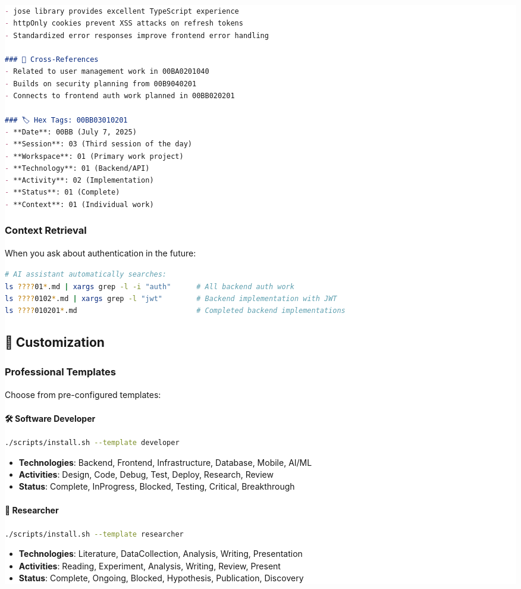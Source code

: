 ```markdown
- jose library provides excellent TypeScript experience
- httpOnly cookies prevent XSS attacks on refresh tokens
- Standardized error responses improve frontend error handling

### 🔄 Cross-References
- Related to user management work in 00BA0201040
- Builds on security planning from 00B9040201
- Connects to frontend auth work planned in 00BB020201

### 🏷️ Hex Tags: 00BB03010201
- **Date**: 00BB (July 7, 2025)
- **Session**: 03 (Third session of the day)
- **Workspace**: 01 (Primary work project)
- **Technology**: 01 (Backend/API)
- **Activity**: 02 (Implementation)
- **Status**: 01 (Complete)
- **Context**: 01 (Individual work)
```

### Context Retrieval

When you ask about authentication in the future:

```bash
# AI assistant automatically searches:
ls ????01*.md | xargs grep -l -i "auth"      # All backend auth work
ls ????0102*.md | xargs grep -l "jwt"        # Backend implementation with JWT
ls ????010201*.md                            # Completed backend implementations
```

## 🎨 Customization

### Professional Templates

Choose from pre-configured templates:

#### 🛠️ Software Developer
```bash
./scripts/install.sh --template developer
```
- **Technologies**: Backend, Frontend, Infrastructure, Database, Mobile, AI/ML
- **Activities**: Design, Code, Debug, Test, Deploy, Research, Review
- **Status**: Complete, InProgress, Blocked, Testing, Critical, Breakthrough

#### 🔬 Researcher
```bash
./scripts/install.sh --template researcher
```
- **Technologies**: Literature, DataCollection, Analysis, Writing, Presentation
- **Activities**: Reading, Experiment, Analysis, Writing, Review, Present
- **Status**: Complete, Ongoing, Blocked, Hypothesis, Publication, Discovery
